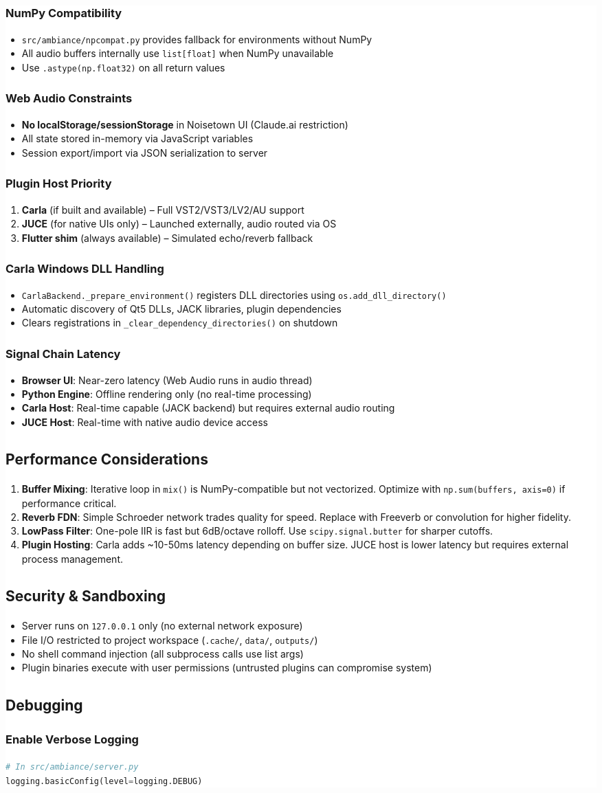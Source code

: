 ### NumPy Compatibility
- `src/ambiance/npcompat.py` provides fallback for environments without NumPy
- All audio buffers internally use `list[float]` when NumPy unavailable
- Use `.astype(np.float32)` on all return values

### Web Audio Constraints
- **No localStorage/sessionStorage** in Noisetown UI (Claude.ai restriction)
- All state stored in-memory via JavaScript variables
- Session export/import via JSON serialization to server

### Plugin Host Priority
1. **Carla** (if built and available) – Full VST2/VST3/LV2/AU support
2. **JUCE** (for native UIs only) – Launched externally, audio routed via OS
3. **Flutter shim** (always available) – Simulated echo/reverb fallback

### Carla Windows DLL Handling
- `CarlaBackend._prepare_environment()` registers DLL directories using `os.add_dll_directory()`
- Automatic discovery of Qt5 DLLs, JACK libraries, plugin dependencies
- Clears registrations in `_clear_dependency_directories()` on shutdown

### Signal Chain Latency
- **Browser UI**: Near-zero latency (Web Audio runs in audio thread)
- **Python Engine**: Offline rendering only (no real-time processing)
- **Carla Host**: Real-time capable (JACK backend) but requires external audio routing
- **JUCE Host**: Real-time with native audio device access

## Performance Considerations

1. **Buffer Mixing**: Iterative loop in `mix()` is NumPy-compatible but not vectorized. Optimize with `np.sum(buffers, axis=0)` if performance critical.
2. **Reverb FDN**: Simple Schroeder network trades quality for speed. Replace with Freeverb or convolution for higher fidelity.
3. **LowPass Filter**: One-pole IIR is fast but 6dB/octave rolloff. Use `scipy.signal.butter` for sharper cutoffs.
4. **Plugin Hosting**: Carla adds ~10-50ms latency depending on buffer size. JUCE host is lower latency but requires external process management.

## Security & Sandboxing

- Server runs on `127.0.0.1` only (no external network exposure)
- File I/O restricted to project workspace (`.cache/`, `data/`, `outputs/`)
- No shell command injection (all subprocess calls use list args)
- Plugin binaries execute with user permissions (untrusted plugins can compromise system)

## Debugging

### Enable Verbose Logging
```python
# In src/ambiance/server.py
logging.basicConfig(level=logging.DEBUG)
```
